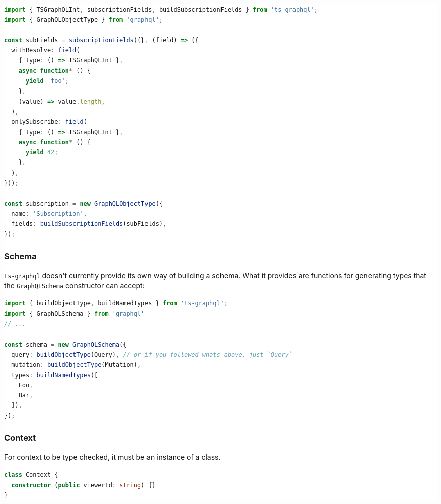 ```typescript
import { TSGraphQLInt, subscriptionFields, buildSubscriptionFields } from 'ts-graphql';
import { GraphQLObjectType } from 'graphql'; 

const subFields = subscriptionFields({}, (field) => ({
  withResolve: field(
    { type: () => TSGraphQLInt },
    async function* () {
      yield 'foo';
    },
    (value) => value.length,
  ),
  onlySubscribe: field(
    { type: () => TSGraphQLInt },
    async function* () {
      yield 42;
    }, 
  ),
}));

const subscription = new GraphQLObjectType({
  name: 'Subscription',
  fields: buildSubscriptionFields(subFields),
});
```

### Schema

`ts-graphql` doesn't currently provide its own way of building a schema. What it
provides are functions for generating types that the `GraphQLSchema` constructor
can accept:

```typescript
import { buildObjectType, buildNamedTypes } from 'ts-graphql';
import { GraphQLSchema } from 'graphql'
// ...

const schema = new GraphQLSchema({
  query: buildObjectType(Query), // or if you followed whats above, just `Query`
  mutation: buildObjectType(Mutation),
  types: buildNamedTypes([
    Foo,
    Bar,
  ]),
}); 
```

### Context

For context to be type checked, it must be an instance of a class.

```typescript
class Context {
  constructor (public viewerId: string) {}
}
```

